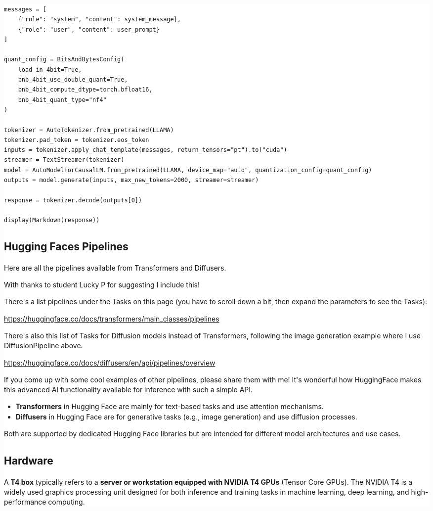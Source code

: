     messages = [
        {"role": "system", "content": system_message},
        {"role": "user", "content": user_prompt}
    ]

    quant_config = BitsAndBytesConfig(
        load_in_4bit=True,
        bnb_4bit_use_double_quant=True,
        bnb_4bit_compute_dtype=torch.bfloat16,
        bnb_4bit_quant_type="nf4"
    )

    tokenizer = AutoTokenizer.from_pretrained(LLAMA)
    tokenizer.pad_token = tokenizer.eos_token
    inputs = tokenizer.apply_chat_template(messages, return_tensors="pt").to("cuda")
    streamer = TextStreamer(tokenizer)
    model = AutoModelForCausalLM.from_pretrained(LLAMA, device_map="auto", quantization_config=quant_config)
    outputs = model.generate(inputs, max_new_tokens=2000, streamer=streamer)

    response = tokenizer.decode(outputs[0])

    display(Markdown(response))

## Hugging Faces Pipelines

Here are all the pipelines available from Transformers and Diffusers.

With thanks to student Lucky P for suggesting I include this!

There's a list pipelines under the Tasks on this page (you have to scroll down a bit, then expand the parameters to see the Tasks):

https://huggingface.co/docs/transformers/main_classes/pipelines

There's also this list of Tasks for Diffusion models instead of Transformers, following the image generation example where I use DiffusionPipeline above.

https://huggingface.co/docs/diffusers/en/api/pipelines/overview

If you come up with some cool examples of other pipelines, please share them with me! It's wonderful how HuggingFace makes this advanced AI functionality available for inference with such a simple API.

- **Transformers** in Hugging Face are mainly for text-based tasks and use attention mechanisms.
- **Diffusers** in Hugging Face are for generative tasks (e.g., image generation) and use diffusion processes.

Both are supported by dedicated Hugging Face libraries but are intended for different model architectures and use cases.

## Hardware
A **T4 box** typically refers to a **server or workstation equipped with NVIDIA T4 GPUs** (Tensor Core GPUs). The NVIDIA T4 is a widely used graphics processing unit designed for both inference and training tasks in machine learning, deep learning, and high-performance computing.
